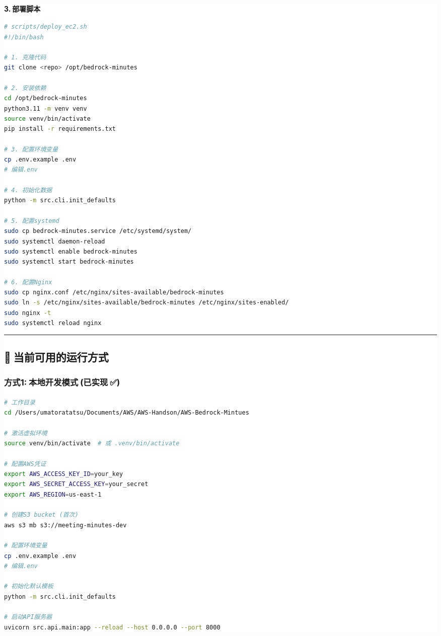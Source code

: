 **3. 部署脚本**
```bash
# scripts/deploy_ec2.sh
#!/bin/bash

# 1. 克隆代码
git clone <repo> /opt/bedrock-minutes

# 2. 安装依赖
cd /opt/bedrock-minutes
python3.11 -m venv venv
source venv/bin/activate
pip install -r requirements.txt

# 3. 配置环境变量
cp .env.example .env
# 编辑.env

# 4. 初始化数据
python -m src.cli.init_defaults

# 5. 配置systemd
sudo cp bedrock-minutes.service /etc/systemd/system/
sudo systemctl daemon-reload
sudo systemctl enable bedrock-minutes
sudo systemctl start bedrock-minutes

# 6. 配置Nginx
sudo cp nginx.conf /etc/nginx/sites-available/bedrock-minutes
sudo ln -s /etc/nginx/sites-available/bedrock-minutes /etc/nginx/sites-enabled/
sudo nginx -t
sudo systemctl reload nginx
```

---

## 🚀 当前可用的运行方式

### 方式1: 本地开发模式 (已实现 ✅)

```bash
# 工作目录
cd /Users/umatoratatsu/Documents/AWS/AWS-Handson/AWS-Bedrock-Mintues

# 激活虚拟环境
source venv/bin/activate  # 或 .venv/bin/activate

# 配置AWS凭证
export AWS_ACCESS_KEY_ID=your_key
export AWS_SECRET_ACCESS_KEY=your_secret
export AWS_REGION=us-east-1

# 创建S3 bucket (首次)
aws s3 mb s3://meeting-minutes-dev

# 配置环境变量
cp .env.example .env
# 编辑.env

# 初始化默认模板
python -m src.cli.init_defaults

# 启动API服务器
uvicorn src.api.main:app --reload --host 0.0.0.0 --port 8000
```
